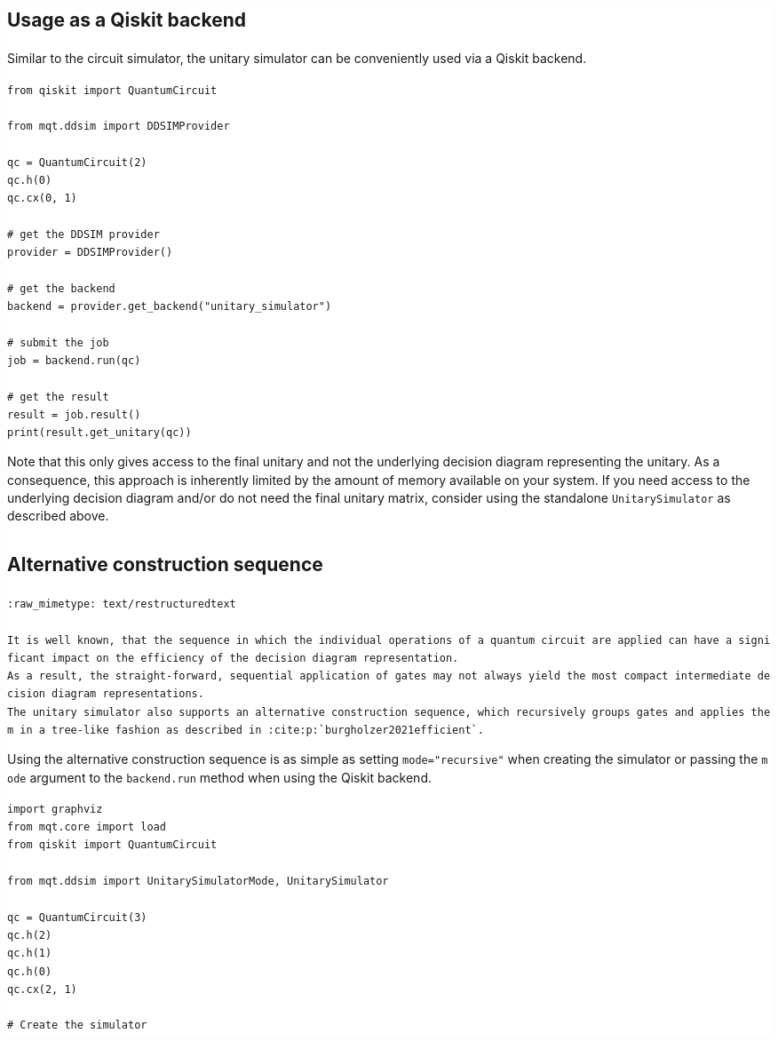 ## Usage as a Qiskit backend

Similar to the circuit simulator, the unitary simulator can be conveniently used via a Qiskit backend.

```{code-cell} ipython3
from qiskit import QuantumCircuit

from mqt.ddsim import DDSIMProvider

qc = QuantumCircuit(2)
qc.h(0)
qc.cx(0, 1)

# get the DDSIM provider
provider = DDSIMProvider()

# get the backend
backend = provider.get_backend("unitary_simulator")

# submit the job
job = backend.run(qc)

# get the result
result = job.result()
print(result.get_unitary(qc))
```

Note that this only gives access to the final unitary and not the underlying decision diagram representing the unitary. As a consequence, this approach is inherently limited by the amount of memory available on your system.
If you need access to the underlying decision diagram and/or do not need the final unitary matrix, consider using the standalone `UnitarySimulator` as described above.

## Alternative construction sequence

```{raw-cell}
:raw_mimetype: text/restructuredtext

It is well known, that the sequence in which the individual operations of a quantum circuit are applied can have a significant impact on the efficiency of the decision diagram representation.
As a result, the straight-forward, sequential application of gates may not always yield the most compact intermediate decision diagram representations.
The unitary simulator also supports an alternative construction sequence, which recursively groups gates and applies them in a tree-like fashion as described in :cite:p:`burgholzer2021efficient`.
```

Using the alternative construction sequence is as simple as setting `mode="recursive"` when creating the simulator or passing the `mode` argument to the `backend.run` method when using the Qiskit backend.

```{code-cell} ipython3
import graphviz
from mqt.core import load
from qiskit import QuantumCircuit

from mqt.ddsim import UnitarySimulatorMode, UnitarySimulator

qc = QuantumCircuit(3)
qc.h(2)
qc.h(1)
qc.h(0)
qc.cx(2, 1)

# Create the simulator
```